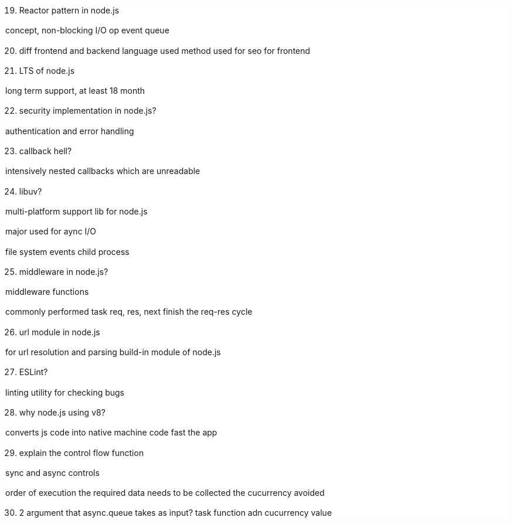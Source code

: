 19. Reactor pattern in node.js

concept, non-blocking I/O op
event queue

20. diff frontend and backend
    language used
    method
    used for seo for frontend

21. LTS of node.js

long term support, at least 18 month

22. security implementation in node.js?

authentication and error handling

23. callback hell?

intensively nested callbacks which are unreadable

24. libuv?

multi-platform support lib for node.js

major used for aync I/O

file system events
child process

25. middleware in node.js?

middleware functions

commonly performed task
req, res, next
finish the req-res cycle

26. url module in node.js

for url resolution and parsing
build-in module of node.js

27. ESLint?

linting utility for checking bugs

28. why node.js using v8?

converts js code into native machine code
fast the app

29. explain the control flow function

sync and async controls

order of execution
the required data needs to be collected
the cucurrency avoided

30. 2 argument that async.queue takes as input?
    task function adn cucurrency value
